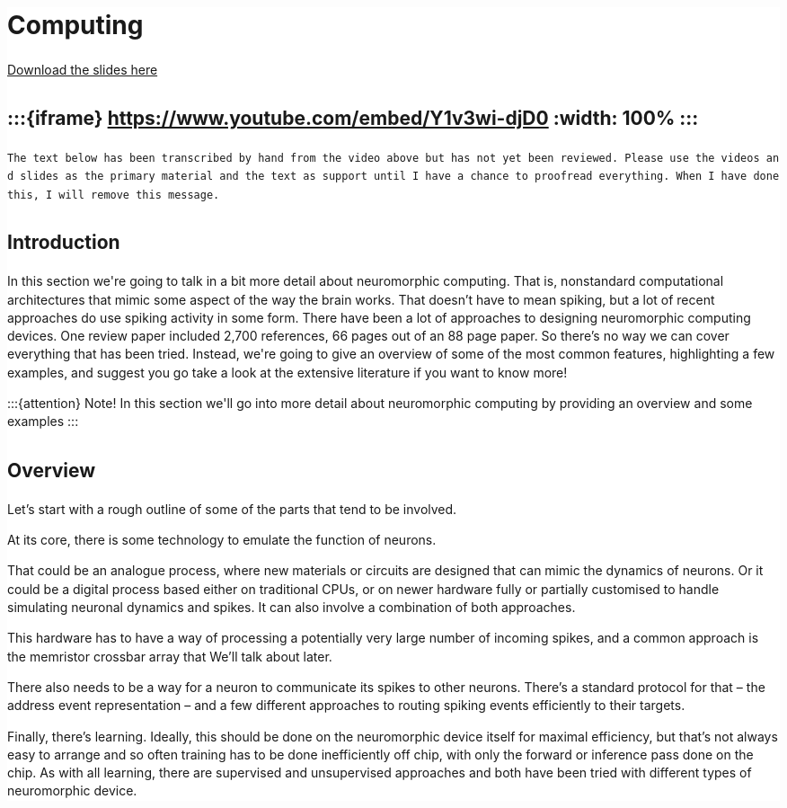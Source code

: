 # Computing

[Download the slides here](slides/W8-V1-computing.pptx)

:::{iframe} https://www.youtube.com/embed/Y1v3wi-djD0
:width: 100%
:::
---

```{danger} Work in progress
The text below has been transcribed by hand from the video above but has not yet been reviewed. Please use the videos and slides as the primary material and the text as support until I have a chance to proofread everything. When I have done this, I will remove this message.
```

## Introduction

In this section we're going to talk in a bit more detail about neuromorphic computing. That is, nonstandard computational architectures that mimic some aspect of the way the brain works. That doesn’t have to mean spiking, but a lot of recent approaches do use spiking activity in some form. There have been a lot of approaches to designing neuromorphic computing devices. One review paper included 2,700 references, 66 pages out of an 88 page paper. So there’s no way we can cover everything that has been tried. Instead, we're going to give an overview of some of the most common features, highlighting a few examples, and suggest you go take a look at the extensive literature if you want to know more!

:::{attention} Note!
In this section we'll go into more detail about neuromorphic computing by providing an overview and some examples
:::

## Overview

Let’s start with a rough outline of some of the parts that tend to be involved.

At its core, there is some technology to emulate the function of neurons.

That could be an analogue process, where new materials or circuits are designed that can mimic the dynamics of neurons. Or it could be a digital process based either on traditional CPUs, or on newer hardware fully or partially customised to handle simulating neuronal dynamics and spikes. It can also involve a combination of both approaches.

This hardware has to have a way of processing a potentially very large number of incoming spikes, and a common approach is the memristor crossbar array that We’ll talk about later.

There also needs to be a way for a neuron to communicate its spikes to other neurons. There’s a standard protocol for that – the address event representation – and a few different approaches to routing spiking events efficiently to their targets.

Finally, there’s learning. Ideally, this should be done on the neuromorphic device itself for maximal efficiency, but that’s not always easy to arrange and so often training has to be done inefficiently off chip, with only the forward or inference pass done on the chip. As with all learning, there are supervised and unsupervised approaches and both have been tried with different types of neuromorphic device.
